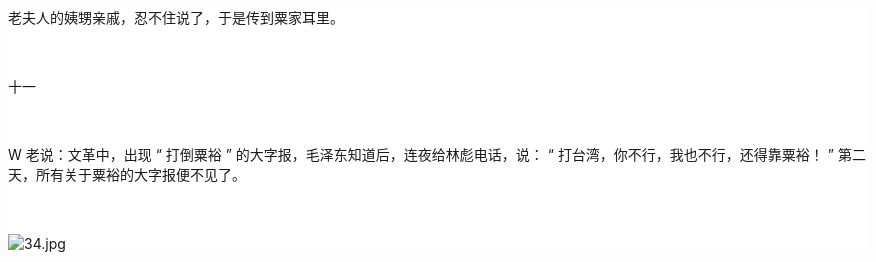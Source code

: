   <span class="s1">
   老夫人的姨甥亲戚，忍不住说了，于是传到粟家耳里。
  </span>
 </p>
 <p class="p1">
  <span class="s1">
  </span>
  <br/>
 </p>
 <p class="p2">
  <span class="s1">
   十一
  </span>
 </p>
 <p class="p1">
  <span class="s1">
  </span>
  <br/>
 </p>
 <p class="p2">
  <span class="s2">
   W
  </span>
  <span class="s1">
   老说：文革中，出现
  </span>
  <span class="s2">
   “
  </span>
  <span class="s1">
   打倒粟裕
  </span>
  <span class="s2">
   ”
  </span>
  <span class="s1">
   的大字报，毛泽东知道后，连夜给林彪电话，说：
  </span>
  <span class="s2">
   “
  </span>
  <span class="s1">
   打台湾，你不行，我也不行，还得靠粟裕！
  </span>
  <span class="s2">
   ”
  </span>
  <span class="s1">
   第二天，所有关于粟裕的大字报便不见了。
  </span>
 </p>
 <p class="p1">
  <span class="s1">
  </span>
  <br/>
 </p>
 <p class="p3">
  <span class="s1">
   <img alt="34.jpg" border="0" height="465" src="/medias/contents/5119/34.jpg" width="350"/>
  </span>
 </p>
 <p class="p2">
  <span class="s1">